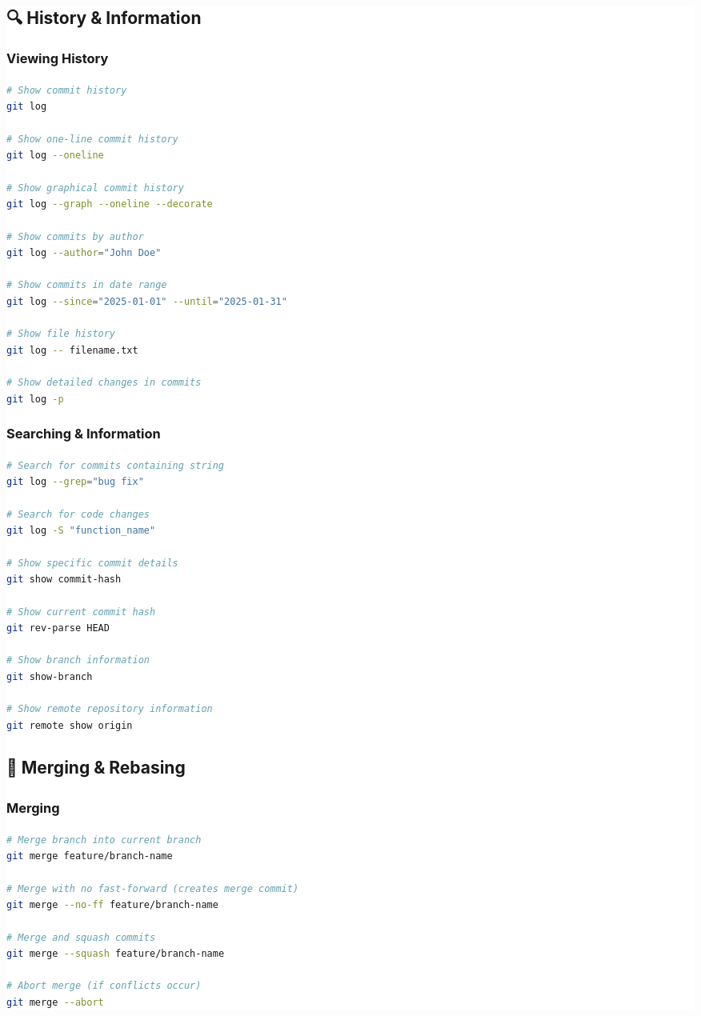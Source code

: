 ## 🔍 History & Information

### Viewing History
```bash
# Show commit history
git log

# Show one-line commit history
git log --oneline

# Show graphical commit history
git log --graph --oneline --decorate

# Show commits by author
git log --author="John Doe"

# Show commits in date range
git log --since="2025-01-01" --until="2025-01-31"

# Show file history
git log -- filename.txt

# Show detailed changes in commits
git log -p
```

### Searching & Information
```bash
# Search for commits containing string
git log --grep="bug fix"

# Search for code changes
git log -S "function_name"

# Show specific commit details
git show commit-hash

# Show current commit hash
git rev-parse HEAD

# Show branch information
git show-branch

# Show remote repository information
git remote show origin
```

## 🔀 Merging & Rebasing

### Merging
```bash
# Merge branch into current branch
git merge feature/branch-name

# Merge with no fast-forward (creates merge commit)
git merge --no-ff feature/branch-name

# Merge and squash commits
git merge --squash feature/branch-name

# Abort merge (if conflicts occur)
git merge --abort
```